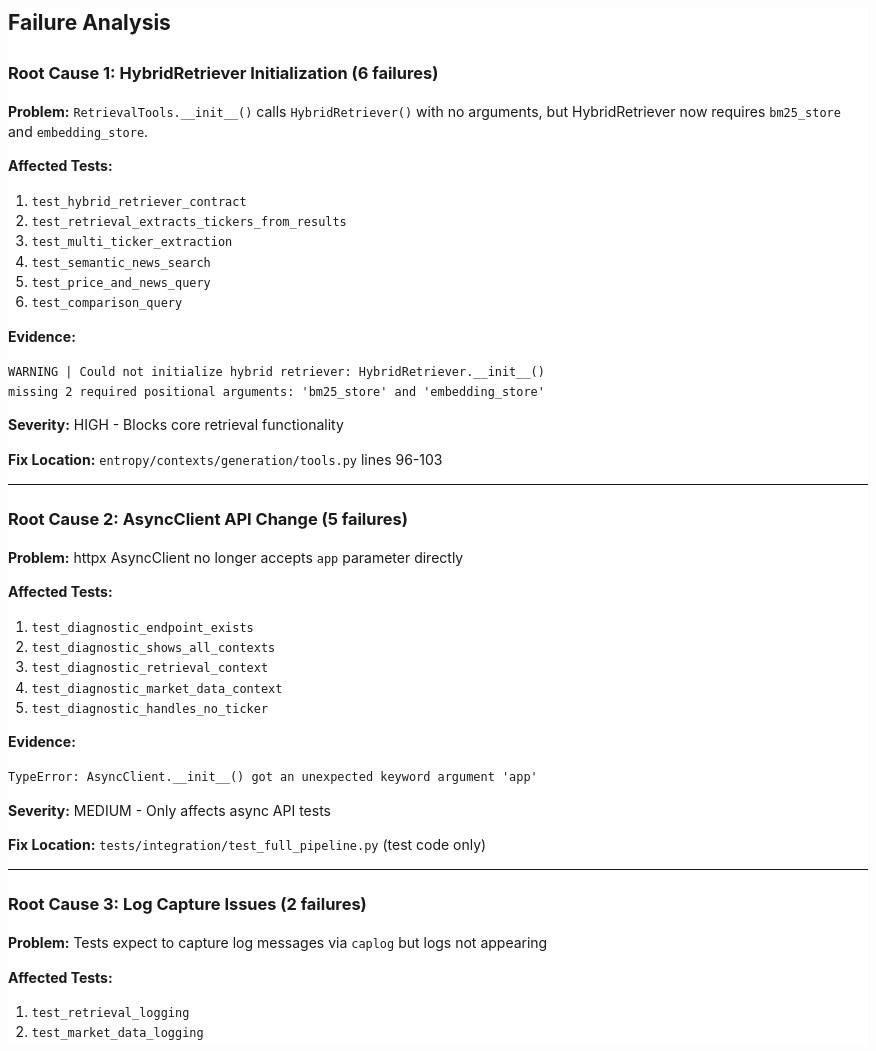 
## Failure Analysis

### Root Cause 1: HybridRetriever Initialization (6 failures)

**Problem:** `RetrievalTools.__init__()` calls `HybridRetriever()` with no arguments, but HybridRetriever now requires `bm25_store` and `embedding_store`.

**Affected Tests:**
1. `test_hybrid_retriever_contract`
2. `test_retrieval_extracts_tickers_from_results`
3. `test_multi_ticker_extraction`
4. `test_semantic_news_search`
5. `test_price_and_news_query`
6. `test_comparison_query`

**Evidence:**
```
WARNING | Could not initialize hybrid retriever: HybridRetriever.__init__()
missing 2 required positional arguments: 'bm25_store' and 'embedding_store'
```

**Severity:** HIGH - Blocks core retrieval functionality

**Fix Location:** `entropy/contexts/generation/tools.py` lines 96-103

---

### Root Cause 2: AsyncClient API Change (5 failures)

**Problem:** httpx AsyncClient no longer accepts `app` parameter directly

**Affected Tests:**
1. `test_diagnostic_endpoint_exists`
2. `test_diagnostic_shows_all_contexts`
3. `test_diagnostic_retrieval_context`
4. `test_diagnostic_market_data_context`
5. `test_diagnostic_handles_no_ticker`

**Evidence:**
```
TypeError: AsyncClient.__init__() got an unexpected keyword argument 'app'
```

**Severity:** MEDIUM - Only affects async API tests

**Fix Location:** `tests/integration/test_full_pipeline.py` (test code only)

---

### Root Cause 3: Log Capture Issues (2 failures)

**Problem:** Tests expect to capture log messages via `caplog` but logs not appearing

**Affected Tests:**
1. `test_retrieval_logging`
2. `test_market_data_logging`
